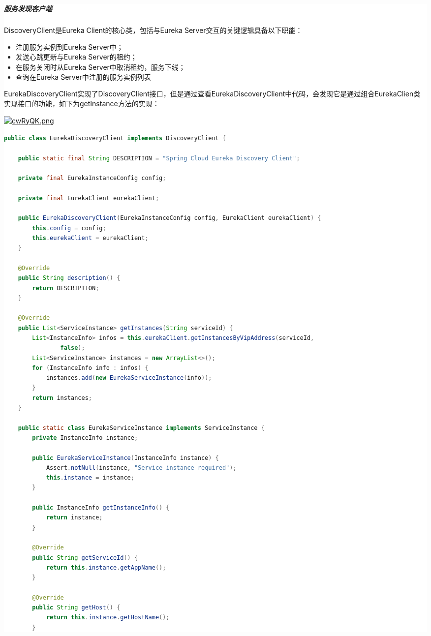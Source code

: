 ##### 服务发现客户端

DiscoveryClient是Eureka Client的核心类，包括与Eureka Server交互的关键逻辑具备以下职能：

- 注册服务实例到Eureka Server中；
- 发送心跳更新与Eureka Server的租约；
- 在服务关闭时从Eureka Server中取消租约，服务下线；
-  查询在Eureka Server中注册的服务实例列表

EurekaDiscoveryClient实现了DiscoveryClient接口，但是通过查看EurekaDiscoveryClient中代码，会发现它是通过组合EurekaClien类实现接口的功能，如下为getInstance方法的实现：

[![cwRyQK.png](https://z3.ax1x.com/2021/04/11/cwRyQK.png)](https://imgtu.com/i/cwRyQK)

```java
public class EurekaDiscoveryClient implements DiscoveryClient {

	public static final String DESCRIPTION = "Spring Cloud Eureka Discovery Client";

	private final EurekaInstanceConfig config;

	private final EurekaClient eurekaClient;

	public EurekaDiscoveryClient(EurekaInstanceConfig config, EurekaClient eurekaClient) {
		this.config = config;
		this.eurekaClient = eurekaClient;
	}

	@Override
	public String description() {
		return DESCRIPTION;
	}

	@Override
	public List<ServiceInstance> getInstances(String serviceId) {
		List<InstanceInfo> infos = this.eurekaClient.getInstancesByVipAddress(serviceId,
				false);
		List<ServiceInstance> instances = new ArrayList<>();
		for (InstanceInfo info : infos) {
			instances.add(new EurekaServiceInstance(info));
		}
		return instances;
	}

	public static class EurekaServiceInstance implements ServiceInstance {
		private InstanceInfo instance;

		public EurekaServiceInstance(InstanceInfo instance) {
			Assert.notNull(instance, "Service instance required");
			this.instance = instance;
		}

		public InstanceInfo getInstanceInfo() {
			return instance;
		}

		@Override
		public String getServiceId() {
			return this.instance.getAppName();
		}

		@Override
		public String getHost() {
			return this.instance.getHostName();
		}

```